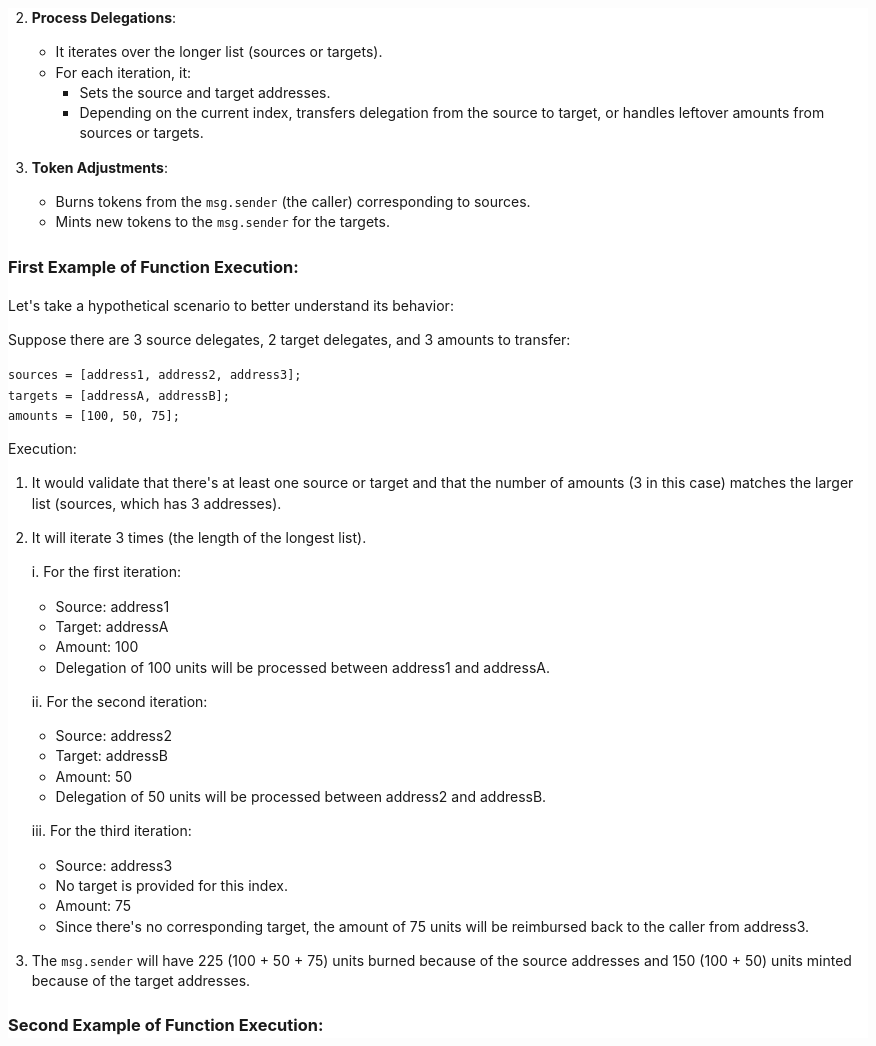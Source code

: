 2. **Process Delegations**:

   - It iterates over the longer list (sources or targets).
   - For each iteration, it:
     - Sets the source and target addresses.
     - Depending on the current index, transfers delegation from the source to target, or handles leftover amounts from sources or targets.

3. **Token Adjustments**:
   - Burns tokens from the `msg.sender` (the caller) corresponding to sources.
   - Mints new tokens to the `msg.sender` for the targets.

### First Example of Function Execution:

Let's take a hypothetical scenario to better understand its behavior:

Suppose there are 3 source delegates, 2 target delegates, and 3 amounts to transfer:

```solidity
sources = [address1, address2, address3];
targets = [addressA, addressB];
amounts = [100, 50, 75];
```

Execution:

1. It would validate that there's at least one source or target and that the number of amounts (3 in this case) matches the larger list (sources, which has 3 addresses).

2. It will iterate 3 times (the length of the longest list).

   i. For the first iteration:

   - Source: address1
   - Target: addressA
   - Amount: 100
   - Delegation of 100 units will be processed between address1 and addressA.

   ii. For the second iteration:

   - Source: address2
   - Target: addressB
   - Amount: 50
   - Delegation of 50 units will be processed between address2 and addressB.

   iii. For the third iteration:

   - Source: address3
   - No target is provided for this index.
   - Amount: 75
   - Since there's no corresponding target, the amount of 75 units will be reimbursed back to the caller from address3.

3. The `msg.sender` will have 225 (100 + 50 + 75) units burned because of the source addresses and 150 (100 + 50) units minted because of the target addresses.

### Second Example of Function Execution:
